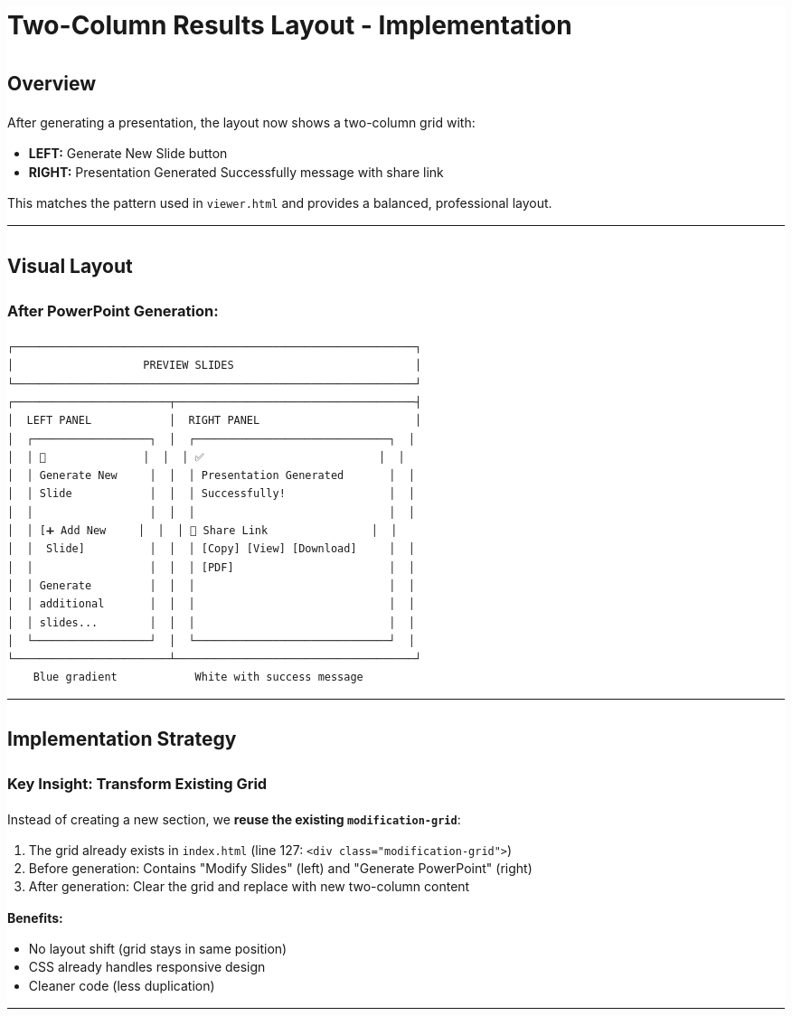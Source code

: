 # Two-Column Results Layout - Implementation

## Overview
After generating a presentation, the layout now shows a two-column grid with:
- **LEFT:** Generate New Slide button
- **RIGHT:** Presentation Generated Successfully message with share link

This matches the pattern used in `viewer.html` and provides a balanced, professional layout.

---

## Visual Layout

### After PowerPoint Generation:

```
┌──────────────────────────────────────────────────────────────┐
│                    PREVIEW SLIDES                            │
└──────────────────────────────────────────────────────────────┘
┌────────────────────────┬─────────────────────────────────────┤
│  LEFT PANEL            │  RIGHT PANEL                        │
│  ┌──────────────────┐  │  ┌──────────────────────────────┐  │
│  │ 🚀               │  │  │ ✅                           │  │
│  │ Generate New     │  │  │ Presentation Generated       │  │
│  │ Slide            │  │  │ Successfully!                │  │
│  │                  │  │  │                              │  │
│  │ [➕ Add New     │  │  │ 🔗 Share Link                │  │
│  │  Slide]          │  │  │ [Copy] [View] [Download]     │  │
│  │                  │  │  │ [PDF]                        │  │
│  │ Generate         │  │  │                              │  │
│  │ additional       │  │  │                              │  │
│  │ slides...        │  │  │                              │  │
│  └──────────────────┘  │  └──────────────────────────────┘  │
└────────────────────────┴─────────────────────────────────────┘
    Blue gradient            White with success message
```

---

## Implementation Strategy

### Key Insight: Transform Existing Grid

Instead of creating a new section, we **reuse the existing `modification-grid`**:

1. The grid already exists in `index.html` (line 127: `<div class="modification-grid">`)
2. Before generation: Contains "Modify Slides" (left) and "Generate PowerPoint" (right)
3. After generation: Clear the grid and replace with new two-column content

**Benefits:**
- No layout shift (grid stays in same position)
- CSS already handles responsive design
- Cleaner code (less duplication)

---